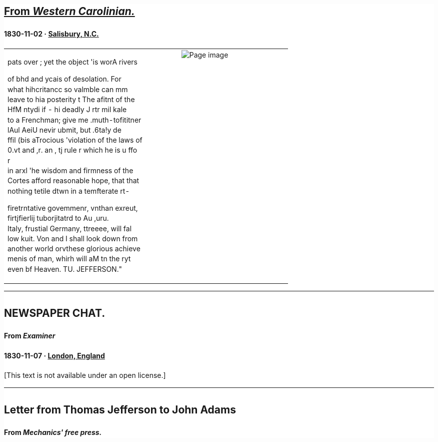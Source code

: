
## [From _Western Carolinian._](https://newspapers.digitalnc.org/lccn/sn84026486/1830-11-02/ed-1/seq-2/)

#### 1830-11-02 &middot; [Salisbury, N.C.](http://dbpedia.org/resource/Salisbury%2C_North_Carolina)

<table style="width: 100%;"><tr><td style="width: 50%">

  
  
pats over ; yet the object &#x27;is worA rivers  
  
of bhd and ycais of desolation. For  
what hihcritancc so valmble can mm  
leave to hia posterity t The afitnt of the  
HfM ntydi if - hi deadly J rtr mil kale  
to a Frenchman; give me .muth-tofititner  
lAul AeiU nevir ubmit, but .6ta!y de­  
ffil (bis aTrocious &#x27;violation of the laws of  
0.vt and ,r. an , tj rule r which he is u ffo r­  
in arxl &#x27;he wisdom and firmness of the  
Cortes afford reasonable hope, that that  
nothing tetile dtwn in a temfterate rt-  
  
firetrntative govemmenr, vnthan exreut,  
firtjfierlij tuborjitatrd to Au ,uru.  
Italy, frustial Germany, ttreeee, will fal­  
low kuit. Von and I shall look down from  
another world orvthese glorious achieve  
menis of man, whirh will aM tn the ryt  
even bf Heaven. TU. JEFFERSON.&quot;
</td><td style="width: 50%; max-height: 75%; margin: auto; display: block;">
<img alt="Page image" src="https://newspapers.digitalnc.org/images/iiif/batch_ncu_WestCarS1_ver01%2Fdata%2F1830110201%2F1097.jp2/pct:26.018447348193696,51.82165605095541,16.14142966948501,12.382165605095542/!600,600/0/default.jpg"/>
</td>
</tr></table>

---

## NEWSPAPER CHAT.

#### From _Examiner_

#### 1830-11-07 &middot; [London, England](http://dbpedia.org/resource/London)

[This text is not available under an open license.]

---

## Letter from Thomas Jefferson to John Adams

#### From _Mechanics' free press._
